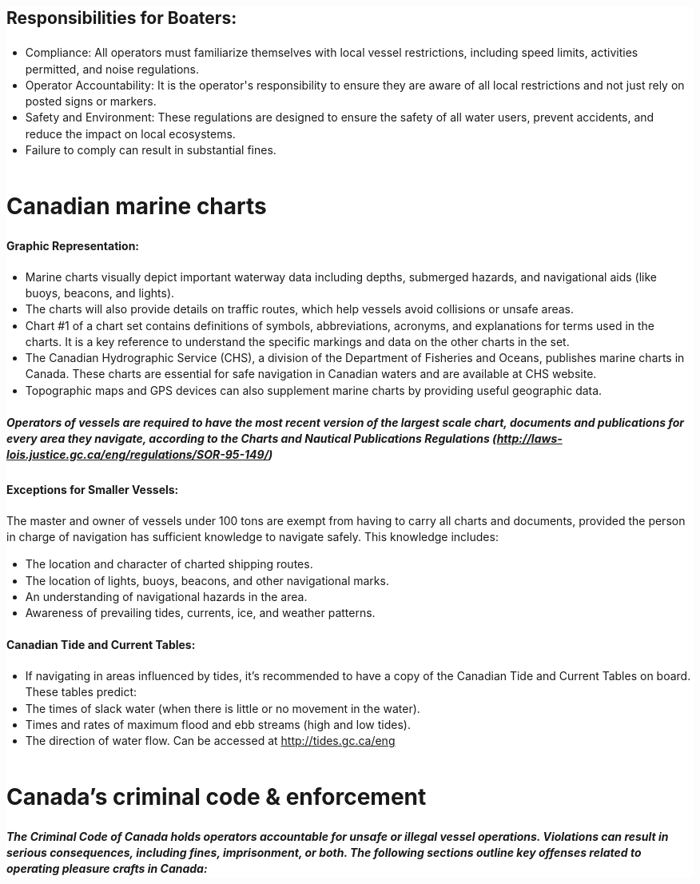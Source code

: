 ## Responsibilities for Boaters:
- Compliance: All operators must familiarize themselves with local vessel restrictions, including speed limits, activities permitted, and noise regulations.
- Operator Accountability: It is the operator's responsibility to ensure they are aware of all local restrictions and not just rely on posted signs or markers.
- Safety and Environment: These regulations are designed to ensure the safety of all water users, prevent accidents, and reduce the impact on local ecosystems.
- Failure to comply can result in substantial fines.


# Canadian marine charts
#### Graphic Representation:
- Marine charts visually depict important waterway data including depths, submerged hazards, and navigational aids (like buoys, beacons, and lights).
- The charts will also provide details on traffic routes, which help vessels avoid collisions or unsafe areas.
- Chart #1 of a chart set contains definitions of symbols, abbreviations, acronyms, and explanations for terms used in the charts. It is a key reference to understand the specific markings and data on the other charts in the set.
- The Canadian Hydrographic Service (CHS), a division of the Department of Fisheries and Oceans, publishes marine charts in Canada. These charts are essential for safe navigation in Canadian waters and are available at CHS website.
- Topographic maps and GPS devices can also supplement marine charts by providing useful geographic data.

##### Operators of vessels are required to have the most recent version of the largest scale chart, documents and publications for every area they navigate, according to the Charts and Nautical Publications Regulations (http://laws-lois.justice.gc.ca/eng/regulations/SOR-95-149/)
#### Exceptions for Smaller Vessels:
The master and owner of vessels under 100 tons are exempt from having to carry all charts and documents, provided the person in charge of navigation has sufficient knowledge to navigate safely. This knowledge includes:
- The location and character of charted shipping routes.
- The location of lights, buoys, beacons, and other navigational marks.
- An understanding of navigational hazards in the area.
- Awareness of prevailing tides, currents, ice, and weather patterns.

#### Canadian Tide and Current Tables:
- If navigating in areas influenced by tides, it’s recommended to have a copy of the Canadian Tide and Current Tables on board. These tables predict:
- The times of slack water (when there is little or no movement in the water).
- Times and rates of maximum flood and ebb streams (high and low tides).
- The direction of water flow.
Can be accessed at http://tides.gc.ca/eng 

# Canada’s criminal code & enforcement
##### The Criminal Code of Canada holds operators accountable for unsafe or illegal vessel operations. Violations can result in serious consequences, including fines, imprisonment, or both. The following sections outline key offenses related to operating pleasure crafts in Canada:
